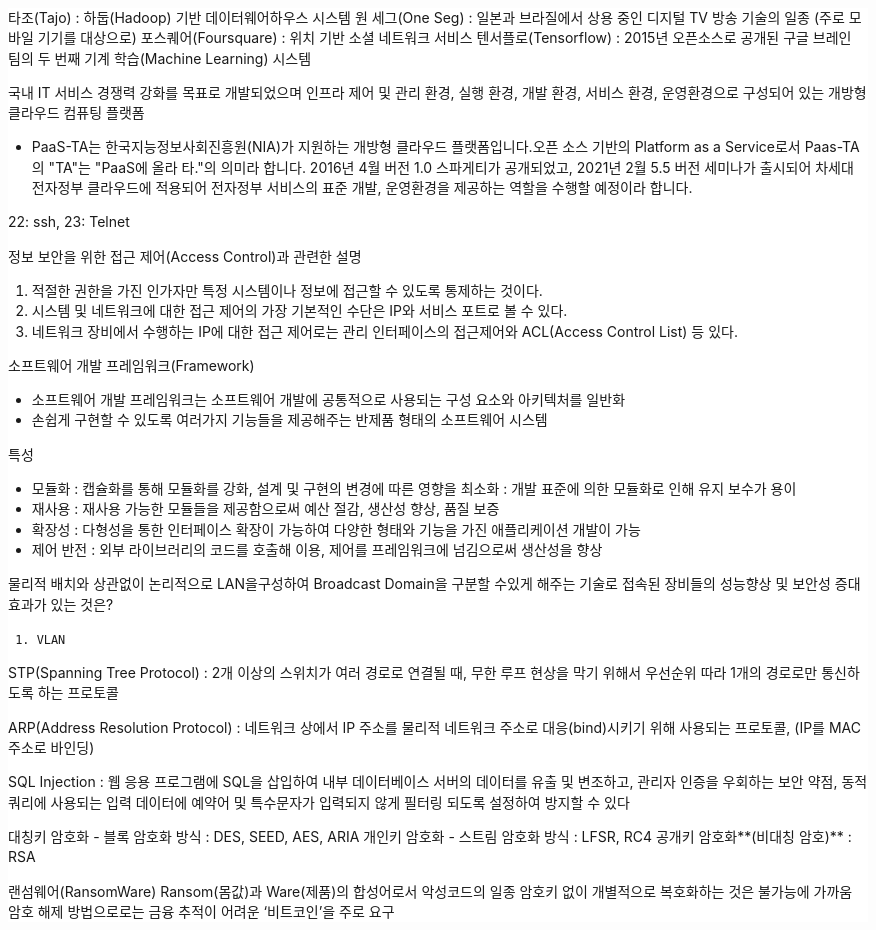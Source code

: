 타조(Tajo) : 하둡(Hadoop) 기반 데이터웨어하우스 시스템
원 세그(One Seg) : 일본과 브라질에서 상용 중인 디지털 TV 방송 기술의 일종 (주로 모바일 기기를 대상으로)
포스퀘어(Foursquare) : 위치 기반 소셜 네트워크 서비스
텐서플로(Tensorflow) : 2015년 오픈소스로 공개된 구글 브레인 팀의 두 번째 기계 학습(Machine Learning) 시스템

국내 IT 서비스 경쟁력 강화를 목표로 개발되었으며 인프라 제어 및 관리 환경, 실행 환경, 개발 환경, 서비스 환경, 운영환경으로 구성되어 있는 개방형 클라우드 컴퓨팅 플랫폼

- PaaS-TA는 한국지능정보사회진흥원(NIA)가 지원하는 개방형 클라우드 플랫폼입니다.오픈 소스 기반의 Platform as a Service로서 Paas-TA의 "TA"는 "PaaS에 올라 타."의 의미라 합니다. 2016년 4월 버전 1.0 스파게티가 공개되었고, 2021년 2월 5.5 버전 세미나가 출시되어 차세대 전자정부 클라우드에 적용되어 전자정부 서비스의 표준 개발, 운영환경을 제공하는 역할을 수행할 예정이라 합니다.

22: ssh, 23: Telnet

정보 보안을 위한 접근 제어(Access Control)과 관련한 설명

1. 적절한 권한을 가진 인가자만 특정 시스템이나 정보에 접근할 수 있도록 통제하는 것이다.
2. 시스템 및 네트워크에 대한 접근 제어의 가장 기본적인 수단은 IP와 서비스 포트로 볼 수 있다.
3. 네트워크 장비에서 수행하는 IP에 대한 접근 제어로는 관리 인터페이스의 접근제어와 ACL(Access Control List) 등 있다.

소프트웨어 개발 프레임워크(Framework)

- 소프트웨어 개발 프레임워크는 소프트웨어 개발에 공통적으로 사용되는 구성 요소와 아키텍처를 일반화
- 손쉽게 구현할 수 있도록 여러가지 기능들을 제공해주는 반제품 형태의 소프트웨어 시스템

특성

- 모듈화
  : 캡슐화를 통해 모듈화를 강화, 설계 및 구현의 변경에 따른 영향을 최소화
  : 개발 표준에 의한 모듈화로 인해 유지 보수가 용이
- 재사용
  : 재사용 가능한 모듈들을 제공함으로써 예산 절감, 생산성 향상, 품질 보증
- 확장성
  : 다형성을 통한 인터페이스 확장이 가능하여 다양한 형태와 기능을 가진 애플리케이션 개발이 가능
- 제어 반전
  : 외부 라이브러리의 코드를 호출해 이용, 제어를 프레임워크에 넘김으로써 생산성을 향상

물리적 배치와 상관없이 논리적으로 LAN을구성하여 Broadcast Domain을 구분할 수있게 해주는 기술로 접속된 장비들의 성능향상 및 보안성 증대 효과가 있는 것은?

     1.	VLAN

STP(Spanning Tree Protocol)
: 2개 이상의 스위치가 여러 경로로 연결될 때,
무한 루프 현상을 막기 위해서 우선순위 따라 1개의 경로로만 통신하도록 하는 프로토콜

ARP(Address Resolution Protocol)
: 네트워크 상에서 IP 주소를 물리적 네트워크 주소로 대응(bind)시키기 위해 사용되는 프로토콜,
(IP를 MAC주소로 바인딩)

SQL Injection : 웹 응용 프로그램에 SQL을 삽입하여 내부 데이터베이스 서버의 데이터를 유출 및 변조하고, 관리자 인증을 우회하는 보안 약점, 동적 쿼리에 사용되는 입력 데이터에 예약어 및 특수문자가 입력되지 않게 필터링 되도록 설정하여 방지할 수 있다

대칭키 암호화 - 블록 암호화 방식 : DES, SEED, AES, ARIA
개인키 암호화 - 스트림 암호화 방식 : LFSR, RC4
공개키 암호화**(비대칭 암호)** : RSA

랜섬웨어(RansomWare)
Ransom(몸값)과 Ware(제품)의 합성어로서 악성코드의 일종
암호키 없이 개별적으로 복호화하는 것은 불가능에 가까움
암호 해제 방법으로로는 금융 추적이 어려운 ‘비트코인’을 주로 요구
